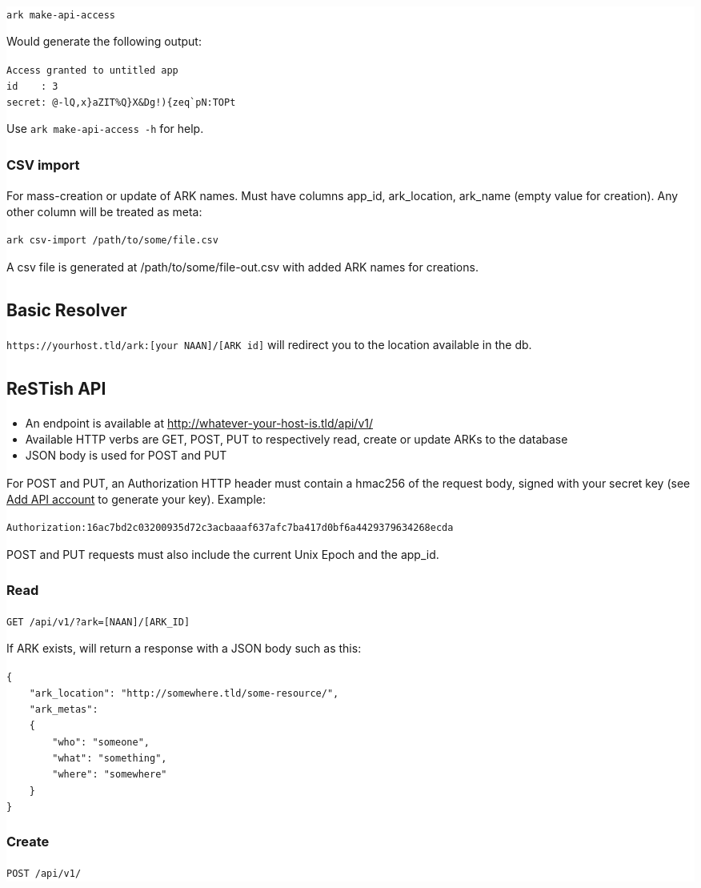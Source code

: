 ```
ark make-api-access
```

Would generate the following output:

```
Access granted to untitled app
id    : 3
secret: @-lQ,x}aZIT%Q}X&Dg!){zeq`pN:TOPt
```

Use ```ark make-api-access -h``` for help.

### CSV import

For mass-creation or update of ARK names. Must have columns app_id, ark_location, ark_name (empty value for creation). Any other column will be treated as meta:

```
ark csv-import /path/to/some/file.csv
```

A csv file is generated at /path/to/some/file-out.csv with added ARK names for creations.


## Basic Resolver

```https://yourhost.tld/ark:[your NAAN]/[ARK id]``` will redirect you to the location available in the db.

## ReSTish API

- An endpoint is available at http://whatever-your-host-is.tld/api/v1/
- Available HTTP verbs are GET, POST, PUT to respectively read, create or update ARKs to the database
- JSON body is used for POST and PUT

For POST and PUT, an Authorization HTTP header must contain a hmac256 of the request body, signed with your secret key (see [Add API account](#add-api-account) to generate your key). Example:

```
Authorization:16ac7bd2c03200935d72c3acbaaaf637afc7ba417d0bf6a4429379634268ecda
```
POST and PUT requests must also include the current Unix Epoch and the app_id.

### Read

```
GET /api/v1/?ark=[NAAN]/[ARK_ID]
```

If ARK exists, will return a response with a JSON body such as this:

```
{
    "ark_location": "http://somewhere.tld/some-resource/", 
    "ark_metas": 
    {
        "who": "someone", 
        "what": "something", 
        "where": "somewhere" 
    }
}
```

### Create

```
POST /api/v1/